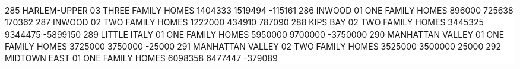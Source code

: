 <th>285</th>
<td>HARLEM-UPPER</td>
<td>03 THREE FAMILY HOMES</td>
<td>1404333</td>
<td>1519494</td>
<td>-115161</td>
</tr>
<tr>
<th>286</th>
<td>INWOOD</td>
<td>01 ONE FAMILY HOMES</td>
<td>896000</td>
<td>725638</td>
<td>170362</td>
</tr>
<tr>
<th>287</th>
<td>INWOOD</td>
<td>02 TWO FAMILY HOMES</td>
<td>1222000</td>
<td>434910</td>
<td>787090</td>
</tr>
<tr>
<th>288</th>
<td>KIPS BAY</td>
<td>02 TWO FAMILY HOMES</td>
<td>3445325</td>
<td>9344475</td>
<td>-5899150</td>
</tr>
<tr>
<th>289</th>
<td>LITTLE ITALY</td>
<td>01 ONE FAMILY HOMES</td>
<td>5950000</td>
<td>9700000</td>
<td>-3750000</td>
</tr>
<tr>
<th>290</th>
<td>MANHATTAN VALLEY</td>
<td>01 ONE FAMILY HOMES</td>
<td>3725000</td>
<td>3750000</td>
<td>-25000</td>
</tr>
<tr>
<th>291</th>
<td>MANHATTAN VALLEY</td>
<td>02 TWO FAMILY HOMES</td>
<td>3525000</td>
<td>3500000</td>
<td>25000</td>
</tr>
<tr>
<th>292</th>
<td>MIDTOWN EAST</td>
<td>01 ONE FAMILY HOMES</td>
<td>6098358</td>
<td>6477447</td>
<td>-379089</td>
</tr>
<tr>